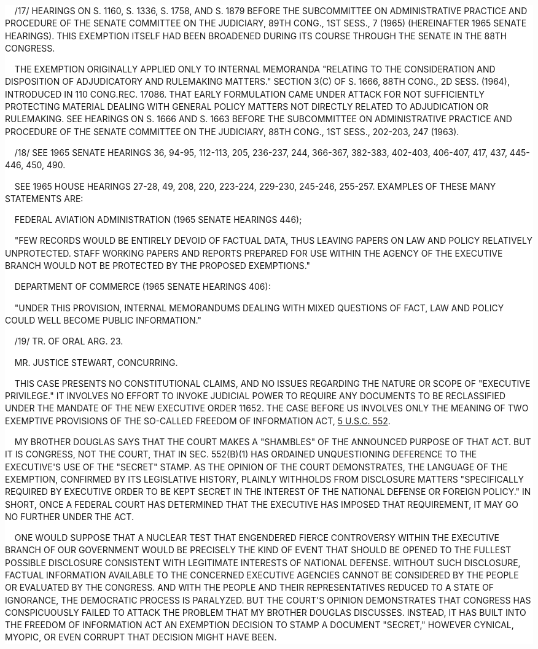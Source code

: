     /17/  HEARINGS ON S. 1160, S. 1336, S. 1758, AND S. 1879 BEFORE THE SUBCOMMITTEE ON ADMINISTRATIVE PRACTICE AND PROCEDURE OF THE SENATE COMMITTEE ON THE JUDICIARY, 89TH CONG., 1ST SESS., 7 (1965) (HEREINAFTER 1965 SENATE HEARINGS).  THIS EXEMPTION ITSELF HAD BEEN BROADENED DURING ITS COURSE THROUGH THE SENATE IN THE 88TH CONGRESS.

    THE EXEMPTION ORIGINALLY APPLIED ONLY TO INTERNAL MEMORANDA "RELATING TO THE CONSIDERATION AND DISPOSITION OF ADJUDICATORY AND RULEMAKING MATTERS."  SECTION 3(C) OF S. 1666, 88TH CONG., 2D SESS. (1964), INTRODUCED IN 110 CONG.REC.  17086.  THAT EARLY FORMULATION CAME UNDER ATTACK FOR NOT SUFFICIENTLY PROTECTING MATERIAL DEALING WITH GENERAL POLICY MATTERS NOT DIRECTLY RELATED TO ADJUDICATION OR RULEMAKING.  SEE HEARINGS ON S. 1666 AND S. 1663 BEFORE THE SUBCOMMITTEE ON ADMINISTRATIVE PRACTICE AND PROCEDURE OF THE SENATE COMMITTEE ON THE JUDICIARY, 88TH CONG., 1ST SESS., 202-203, 247 (1963).

    /18/  SEE 1965 SENATE HEARINGS 36, 94-95, 112-113, 205, 236-237, 244, 366-367, 382-383, 402-403, 406-407, 417, 437, 445-446, 450, 490.

    SEE 1965 HOUSE HEARINGS 27-28, 49, 208, 220, 223-224, 229-230, 245-246, 255-257.  EXAMPLES OF THESE MANY STATEMENTS ARE:

    FEDERAL AVIATION ADMINISTRATION (1965 SENATE HEARINGS 446);

    "FEW RECORDS WOULD BE ENTIRELY DEVOID OF FACTUAL DATA, THUS LEAVING PAPERS ON LAW AND POLICY RELATIVELY UNPROTECTED.  STAFF WORKING PAPERS AND REPORTS PREPARED FOR USE WITHIN THE AGENCY OF THE EXECUTIVE BRANCH WOULD NOT BE PROTECTED BY THE PROPOSED EXEMPTIONS."

    DEPARTMENT OF COMMERCE (1965 SENATE HEARINGS 406):

    "UNDER THIS PROVISION, INTERNAL MEMORANDUMS DEALING WITH MIXED QUESTIONS OF FACT, LAW AND POLICY COULD WELL BECOME PUBLIC INFORMATION."

    /19/  TR. OF ORAL ARG. 23.

    MR. JUSTICE STEWART, CONCURRING.

    THIS CASE PRESENTS NO CONSTITUTIONAL CLAIMS, AND NO ISSUES REGARDING THE NATURE OR SCOPE OF "EXECUTIVE PRIVILEGE."  IT INVOLVES NO EFFORT TO INVOKE JUDICIAL POWER TO REQUIRE ANY DOCUMENTS TO BE RECLASSIFIED UNDER THE MANDATE OF THE NEW EXECUTIVE ORDER 11652.  THE CASE BEFORE US INVOLVES ONLY THE MEANING OF TWO EXEMPTIVE PROVISIONS OF THE SO-CALLED FREEDOM OF INFORMATION ACT, [5 U.S.C. 552][/us/usc/t5/s552].

    MY BROTHER DOUGLAS SAYS THAT THE COURT MAKES A "SHAMBLES" OF THE ANNOUNCED PURPOSE OF THAT ACT.  BUT IT IS CONGRESS, NOT THE COURT, THAT IN SEC. 552(B)(1) HAS ORDAINED UNQUESTIONING DEFERENCE TO THE EXECUTIVE'S USE OF THE "SECRET" STAMP.  AS THE OPINION OF THE COURT DEMONSTRATES, THE LANGUAGE OF THE EXEMPTION, CONFIRMED BY ITS LEGISLATIVE HISTORY, PLAINLY WITHHOLDS FROM DISCLOSURE MATTERS "SPECIFICALLY REQUIRED BY EXECUTIVE ORDER TO BE KEPT SECRET IN THE INTEREST OF THE NATIONAL DEFENSE OR FOREIGN POLICY."  IN SHORT, ONCE A FEDERAL COURT HAS DETERMINED THAT THE EXECUTIVE HAS IMPOSED THAT REQUIREMENT, IT MAY GO NO FURTHER UNDER THE ACT.

    ONE WOULD SUPPOSE THAT A NUCLEAR TEST THAT ENGENDERED FIERCE CONTROVERSY WITHIN THE EXECUTIVE BRANCH OF OUR GOVERNMENT WOULD BE PRECISELY THE KIND OF EVENT THAT SHOULD BE OPENED TO THE FULLEST POSSIBLE DISCLOSURE CONSISTENT WITH LEGITIMATE INTERESTS OF NATIONAL DEFENSE.  WITHOUT SUCH DISCLOSURE, FACTUAL INFORMATION AVAILABLE TO THE CONCERNED EXECUTIVE AGENCIES CANNOT BE CONSIDERED BY THE PEOPLE OR EVALUATED BY THE CONGRESS.  AND WITH THE PEOPLE AND THEIR REPRESENTATIVES REDUCED TO A STATE OF IGNORANCE, THE DEMOCRATIC PROCESS IS PARALYZED.     BUT THE COURT'S OPINION DEMONSTRATES THAT CONGRESS HAS CONSPICUOUSLY FAILED TO ATTACK THE PROBLEM THAT MY BROTHER DOUGLAS DISCUSSES.  INSTEAD, IT HAS BUILT INTO THE FREEDOM OF INFORMATION ACT AN EXEMPTION DECISION TO STAMP A DOCUMENT "SECRET," HOWEVER CYNICAL, MYOPIC, OR EVEN CORRUPT THAT DECISION MIGHT HAVE BEEN.


[/us/courts/scotus/usReporter/410/73]: https://publicdocs.github.io/go/links?ns=uslm-x&ref=%2Fus%2Fcourts%2Fscotus%2FusReporter%2F410%2F73
[/us/usc/t5/s552]: https://publicdocs.github.io/go/links?ns=uslm&ref=%2Fus%2Fusc%2Ft5%2Fs552
[/us/usc/t5/s552]: https://publicdocs.github.io/go/links?ns=uslm&ref=%2Fus%2Fusc%2Ft5%2Fs552
[/us/courts/scotus/usReporter/405/974]: https://publicdocs.github.io/go/links?ns=uslm-x&ref=%2Fus%2Fcourts%2Fscotus%2FusReporter%2F405%2F974
[/us/usc/t5/s552]: https://publicdocs.github.io/go/links?ns=uslm&ref=%2Fus%2Fusc%2Ft5%2Fs552
[/us/usc/t5/s1002]: https://publicdocs.github.io/go/links?ns=uslm&ref=%2Fus%2Fusc%2Ft5%2Fs1002
[/us/usc/t5/s552]: https://publicdocs.github.io/go/links?ns=uslm&ref=%2Fus%2Fusc%2Ft5%2Fs552
[/us/usc/t5/s552]: https://publicdocs.github.io/go/links?ns=uslm&ref=%2Fus%2Fusc%2Ft5%2Fs552
[/us/cfr/3]: https://publicdocs.github.io/go/links?ns=uslm-x&ref=%2Fus%2Fcfr%2F3
[/us/courts/scotus/usReporter/345/1]: https://publicdocs.github.io/go/links?ns=uslm-x&ref=%2Fus%2Fcourts%2Fscotus%2FusReporter%2F345%2F1
[/us/courts/scotus/usReporter/345/1]: https://publicdocs.github.io/go/links?ns=uslm-x&ref=%2Fus%2Fcourts%2Fscotus%2FusReporter%2F345%2F1
[/us/usc/t5/s552]: https://publicdocs.github.io/go/links?ns=uslm&ref=%2Fus%2Fusc%2Ft5%2Fs552
[/us/courts/scotus/usReporter/345/1]: https://publicdocs.github.io/go/links?ns=uslm-x&ref=%2Fus%2Fcourts%2Fscotus%2FusReporter%2F345%2F1
[/us/courts/scotus/usReporter/404/917]: https://publicdocs.github.io/go/links?ns=uslm-x&ref=%2Fus%2Fcourts%2Fscotus%2FusReporter%2F404%2F917
[/us/stat/83/853]: https://publicdocs.github.io/go/links?ns=uslm&ref=%2Fus%2Fstat%2F83%2F853
[/us/usc/t42/s4332]: https://publicdocs.github.io/go/links?ns=uslm&ref=%2Fus%2Fusc%2Ft42%2Fs4332
[/us/usc/t5/s552]: https://publicdocs.github.io/go/links?ns=uslm&ref=%2Fus%2Fusc%2Ft5%2Fs552
[/us/stat/80/383]: https://publicdocs.github.io/go/links?ns=uslm&ref=%2Fus%2Fstat%2F80%2F383
[/us/stat/81/54]: https://publicdocs.github.io/go/links?ns=uslm&ref=%2Fus%2Fstat%2F81%2F54
[/us/cfr/3]: https://publicdocs.github.io/go/links?ns=uslm-x&ref=%2Fus%2Fcfr%2F3
[/us/usc/t5/s552]: https://publicdocs.github.io/go/links?ns=uslm&ref=%2Fus%2Fusc%2Ft5%2Fs552
[/us/courts/scotus/usReporter/375/896]: https://publicdocs.github.io/go/links?ns=uslm-x&ref=%2Fus%2Fcourts%2Fscotus%2FusReporter%2F375%2F896
[/us/courts/scotus/usReporter/389/952]: https://publicdocs.github.io/go/links?ns=uslm-x&ref=%2Fus%2Fcourts%2Fscotus%2FusReporter%2F389%2F952
[/us/courts/scotus/usReporter/339/940]: https://publicdocs.github.io/go/links?ns=uslm-x&ref=%2Fus%2Fcourts%2Fscotus%2FusReporter%2F339%2F940
[/us/courts/scotus/usReporter/404/827]: https://publicdocs.github.io/go/links?ns=uslm-x&ref=%2Fus%2Fcourts%2Fscotus%2FusReporter%2F404%2F827
[/us/usc/t5/s552]: https://publicdocs.github.io/go/links?ns=uslm&ref=%2Fus%2Fusc%2Ft5%2Fs552
[/us/usc/t5/s552]: https://publicdocs.github.io/go/links?ns=uslm&ref=%2Fus%2Fusc%2Ft5%2Fs552
[/us/cfr/3]: https://publicdocs.github.io/go/links?ns=uslm-x&ref=%2Fus%2Fcfr%2F3
[/us/courts/scotus/usReporter/341/384]: https://publicdocs.github.io/go/links?ns=uslm-x&ref=%2Fus%2Fcourts%2Fscotus%2FusReporter%2F341%2F384
[/us/usc/t5/s552]: https://publicdocs.github.io/go/links?ns=uslm&ref=%2Fus%2Fusc%2Ft5%2Fs552
[/us/courts/scotus/usReporter/408/606]: https://publicdocs.github.io/go/links?ns=uslm-x&ref=%2Fus%2Fcourts%2Fscotus%2FusReporter%2F408%2F606